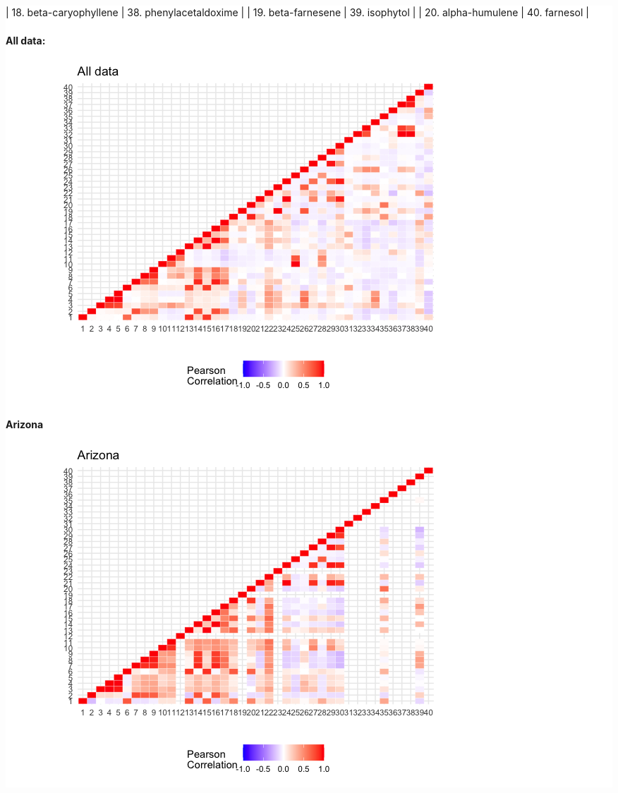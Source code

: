| 18\. beta-caryophyllene            | 38\. phenylacetaldoxime            |
| 19\. beta-farnesene                | 39\. isophytol                     |
| 20\. alpha-humulene                | 40\. farnesol                      |

#### All data:

![](Preliminary-analyses_files/figure-gfm/unnamed-chunk-3-1.png)

#### Arizona

![](Preliminary-analyses_files/figure-gfm/unnamed-chunk-4-1.png)
